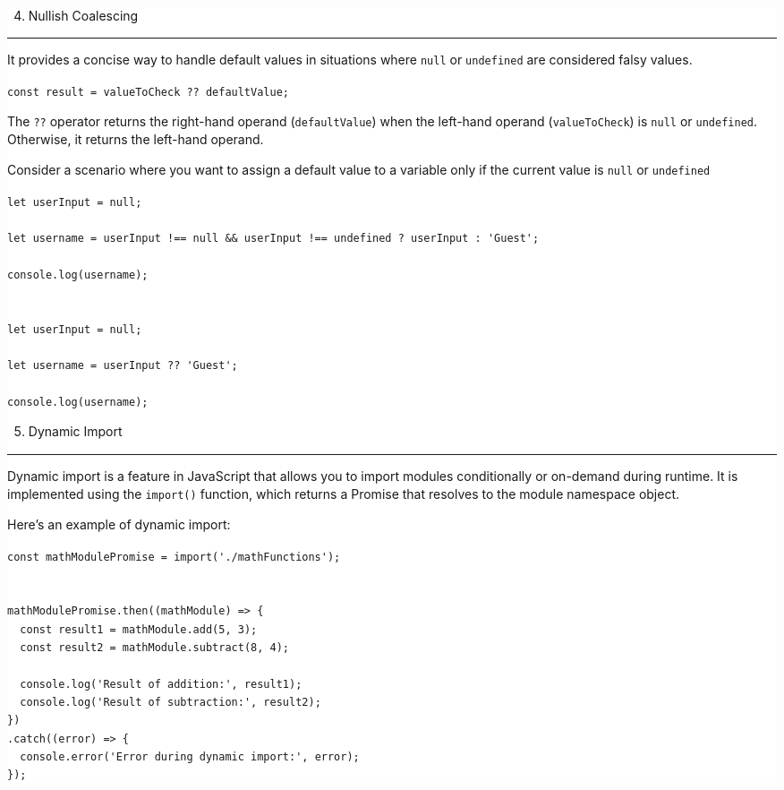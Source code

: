 4. Nullish Coalescing
---------------------

It provides a concise way to handle default values in situations where `null` or `undefined` are considered falsy values.

```
const result = valueToCheck ?? defaultValue;

```

The `??` operator returns the right-hand operand (`defaultValue`) when the left-hand operand (`valueToCheck`) is `null` or `undefined`. Otherwise, it returns the left-hand operand.

Consider a scenario where you want to assign a default value to a variable only if the current value is `null` or `undefined`

```
let userInput = null; 

let username = userInput !== null && userInput !== undefined ? userInput : 'Guest';

console.log(username); 


let userInput = null;

let username = userInput ?? 'Guest';

console.log(username); 

```

5. Dynamic Import
-----------------

Dynamic import is a feature in JavaScript that allows you to import modules conditionally or on-demand during runtime. It is implemented using the `import()` function, which returns a Promise that resolves to the module namespace object.

Here’s an example of dynamic import:

```
const mathModulePromise = import('./mathFunctions');


mathModulePromise.then((mathModule) => {
  const result1 = mathModule.add(5, 3);
  const result2 = mathModule.subtract(8, 4);

  console.log('Result of addition:', result1);
  console.log('Result of subtraction:', result2);
})
.catch((error) => {
  console.error('Error during dynamic import:', error);
});

```
